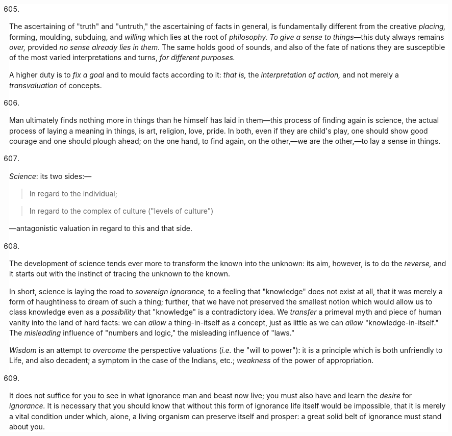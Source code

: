 
605.

The ascertaining of "truth" and "untruth," the ascertaining of facts in general, is fundamentally different from the creative *placing,* forming, moulding, subduing, and *willing* which lies at the root of *philosophy. To give a sense to things*—this duty always remains *over,* provided *no sense already lies in them.* The same holds good of sounds, and also of the fate of nations they are susceptible of the most varied interpretations and turns, *for different purposes.*

A higher duty is to *fix a goal* and to mould facts according to it: *that is,* the *interpretation of action,* and not merely a *transvaluation* of concepts.



606.

Man ultimately finds nothing more in things than he himself has laid in them—this process of finding again is science, the actual process of laying a meaning in things, is art, religion, love, pride. In both, even if they are child's play, one should show good courage and one should plough ahead; on the one hand, to find again, on the other,—we are the other,—to lay a sense in things.





607.

*Science*: its two sides:—
>
>
> In regard to the individual;

> In regard to the complex of culture \("levels of culture"\)


—antagonistic valuation in regard to this and that side.



608.

The development of science tends ever more to transform the known into the unknown: its aim, however, is to do the *reverse,* and it starts out with the instinct of tracing the unknown to the known.

In short, science is laying the road to *sovereign ignorance,* to a feeling that "knowledge" does not exist at all, that it was merely a form of haughtiness to dream of such a thing; further, that we have not preserved the smallest notion which would allow us to class knowledge even as a *possibility* that "knowledge" is a contradictory idea. We *transfer* a primeval myth and piece of human vanity into the land of hard facts: we can *allow* a thing-in-itself as a concept, just as little as we can *allow* "knowledge-in-itself." The *misleading* influence of "numbers and logic," the misleading influence of "laws."

*Wisdom* is an attempt to *overcome* the perspective valuations \(*i.e.* the "will to power"\): it is a principle which is both unfriendly to Life, and also decadent; a symptom in the case of the Indians, etc.; *weakness* of the power of appropriation.





609.

It does not suffice for you to see in what ignorance man and beast now live; you must also have and learn the *desire* for *ignorance.* It is necessary that you should know that without this form of ignorance life itself would be impossible, that it is merely a vital condition under which, alone, a living organism can preserve itself and prosper: a great solid belt of ignorance must stand about you.
